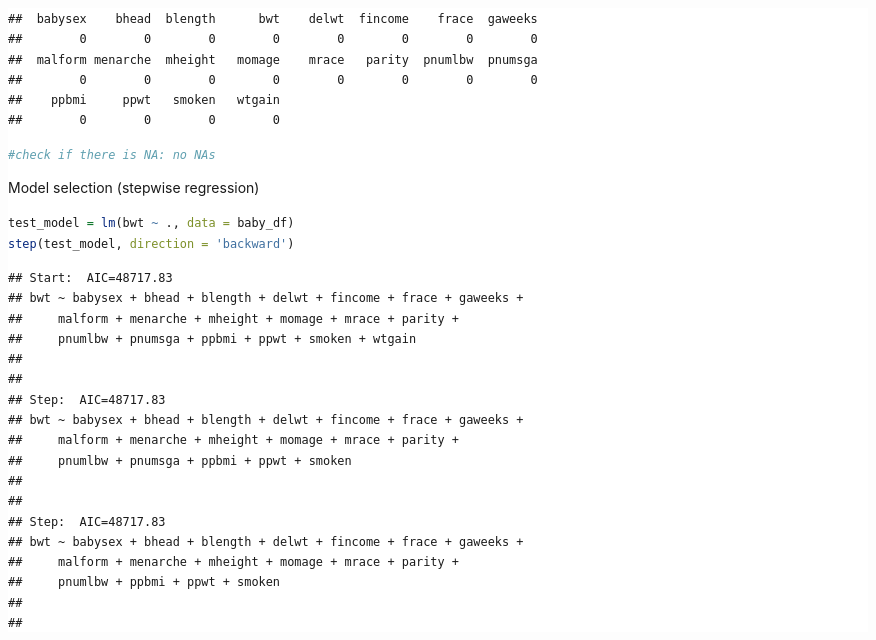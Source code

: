     ##  babysex    bhead  blength      bwt    delwt  fincome    frace  gaweeks 
    ##        0        0        0        0        0        0        0        0 
    ##  malform menarche  mheight   momage    mrace   parity  pnumlbw  pnumsga 
    ##        0        0        0        0        0        0        0        0 
    ##    ppbmi     ppwt   smoken   wtgain 
    ##        0        0        0        0

``` r
#check if there is NA: no NAs
```

Model selection (stepwise regression)

``` r
test_model = lm(bwt ~ ., data = baby_df)
step(test_model, direction = 'backward')
```

    ## Start:  AIC=48717.83
    ## bwt ~ babysex + bhead + blength + delwt + fincome + frace + gaweeks + 
    ##     malform + menarche + mheight + momage + mrace + parity + 
    ##     pnumlbw + pnumsga + ppbmi + ppwt + smoken + wtgain
    ## 
    ## 
    ## Step:  AIC=48717.83
    ## bwt ~ babysex + bhead + blength + delwt + fincome + frace + gaweeks + 
    ##     malform + menarche + mheight + momage + mrace + parity + 
    ##     pnumlbw + pnumsga + ppbmi + ppwt + smoken
    ## 
    ## 
    ## Step:  AIC=48717.83
    ## bwt ~ babysex + bhead + blength + delwt + fincome + frace + gaweeks + 
    ##     malform + menarche + mheight + momage + mrace + parity + 
    ##     pnumlbw + ppbmi + ppwt + smoken
    ## 
    ## 